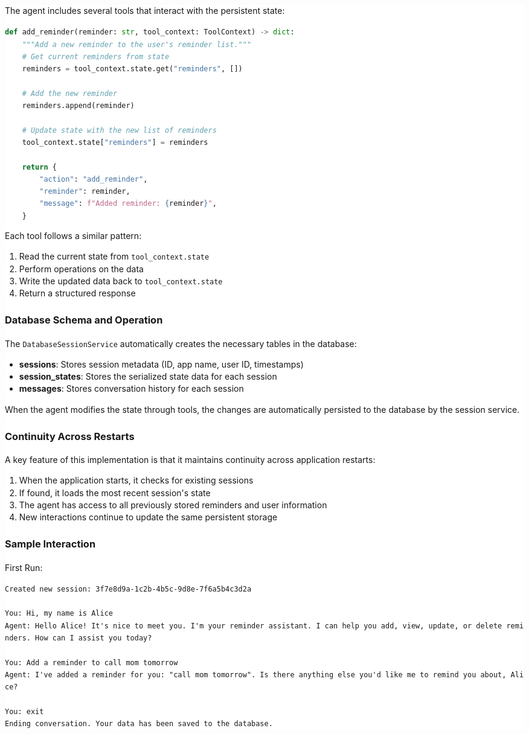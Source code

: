 The agent includes several tools that interact with the persistent state:

```python
def add_reminder(reminder: str, tool_context: ToolContext) -> dict:
    """Add a new reminder to the user's reminder list."""
    # Get current reminders from state
    reminders = tool_context.state.get("reminders", [])
    
    # Add the new reminder
    reminders.append(reminder)
    
    # Update state with the new list of reminders
    tool_context.state["reminders"] = reminders
    
    return {
        "action": "add_reminder",
        "reminder": reminder,
        "message": f"Added reminder: {reminder}",
    }
```

Each tool follows a similar pattern:
1. Read the current state from `tool_context.state`
2. Perform operations on the data
3. Write the updated data back to `tool_context.state`
4. Return a structured response

### Database Schema and Operation

The `DatabaseSessionService` automatically creates the necessary tables in the database:

- **sessions**: Stores session metadata (ID, app name, user ID, timestamps)
- **session_states**: Stores the serialized state data for each session
- **messages**: Stores conversation history for each session

When the agent modifies the state through tools, the changes are automatically persisted to the database by the session service.

### Continuity Across Restarts

A key feature of this implementation is that it maintains continuity across application restarts:

1. When the application starts, it checks for existing sessions
2. If found, it loads the most recent session's state
3. The agent has access to all previously stored reminders and user information
4. New interactions continue to update the same persistent storage

### Sample Interaction

First Run:
```
Created new session: 3f7e8d9a-1c2b-4b5c-9d8e-7f6a5b4c3d2a

You: Hi, my name is Alice
Agent: Hello Alice! It's nice to meet you. I'm your reminder assistant. I can help you add, view, update, or delete reminders. How can I assist you today?

You: Add a reminder to call mom tomorrow
Agent: I've added a reminder for you: "call mom tomorrow". Is there anything else you'd like me to remind you about, Alice?

You: exit
Ending conversation. Your data has been saved to the database.
```
